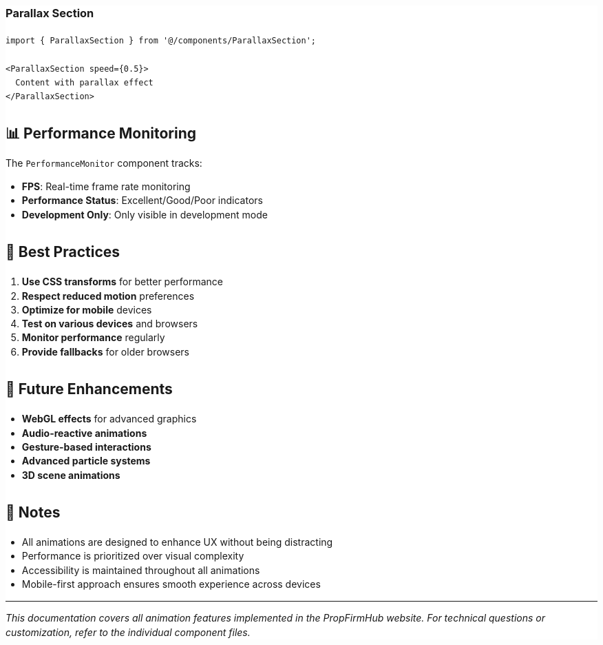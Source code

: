 ### **Parallax Section**
```tsx
import { ParallaxSection } from '@/components/ParallaxSection';

<ParallaxSection speed={0.5}>
  Content with parallax effect
</ParallaxSection>
```

## 📊 Performance Monitoring

The `PerformanceMonitor` component tracks:
- **FPS**: Real-time frame rate monitoring
- **Performance Status**: Excellent/Good/Poor indicators
- **Development Only**: Only visible in development mode

## 🎯 Best Practices

1. **Use CSS transforms** for better performance
2. **Respect reduced motion** preferences
3. **Optimize for mobile** devices
4. **Test on various devices** and browsers
5. **Monitor performance** regularly
6. **Provide fallbacks** for older browsers

## 🔮 Future Enhancements

- **WebGL effects** for advanced graphics
- **Audio-reactive animations**
- **Gesture-based interactions**
- **Advanced particle systems**
- **3D scene animations**

## 📝 Notes

- All animations are designed to enhance UX without being distracting
- Performance is prioritized over visual complexity
- Accessibility is maintained throughout all animations
- Mobile-first approach ensures smooth experience across devices

---

*This documentation covers all animation features implemented in the PropFirmHub website. For technical questions or customization, refer to the individual component files.* 